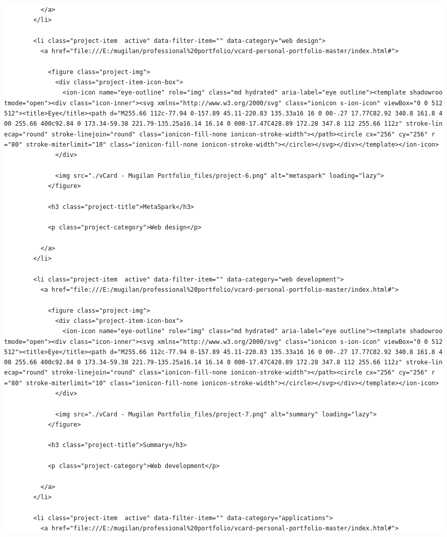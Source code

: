               </a>
            </li>

            <li class="project-item  active" data-filter-item="" data-category="web design">
              <a href="file:///E:/mugilan/professional%20portfolio/vcard-personal-portfolio-master/index.html#">

                <figure class="project-img">
                  <div class="project-item-icon-box">
                    <ion-icon name="eye-outline" role="img" class="md hydrated" aria-label="eye outline"><template shadowrootmode="open"><div class="icon-inner"><svg xmlns="http://www.w3.org/2000/svg" class="ionicon s-ion-icon" viewBox="0 0 512 512"><title>Eye</title><path d="M255.66 112c-77.94 0-157.89 45.11-220.83 135.33a16 16 0 00-.27 17.77C82.92 340.8 161.8 400 255.66 400c92.84 0 173.34-59.38 221.79-135.25a16.14 16.14 0 000-17.47C428.89 172.28 347.8 112 255.66 112z" stroke-linecap="round" stroke-linejoin="round" class="ionicon-fill-none ionicon-stroke-width"></path><circle cx="256" cy="256" r="80" stroke-miterlimit="10" class="ionicon-fill-none ionicon-stroke-width"></circle></svg></div></template></ion-icon>
                  </div>

                  <img src="./vCard - Mugilan Portfolio_files/project-6.png" alt="metaspark" loading="lazy">
                </figure>

                <h3 class="project-title">MetaSpark</h3>

                <p class="project-category">Web design</p>

              </a>
            </li>

            <li class="project-item  active" data-filter-item="" data-category="web development">
              <a href="file:///E:/mugilan/professional%20portfolio/vcard-personal-portfolio-master/index.html#">

                <figure class="project-img">
                  <div class="project-item-icon-box">
                    <ion-icon name="eye-outline" role="img" class="md hydrated" aria-label="eye outline"><template shadowrootmode="open"><div class="icon-inner"><svg xmlns="http://www.w3.org/2000/svg" class="ionicon s-ion-icon" viewBox="0 0 512 512"><title>Eye</title><path d="M255.66 112c-77.94 0-157.89 45.11-220.83 135.33a16 16 0 00-.27 17.77C82.92 340.8 161.8 400 255.66 400c92.84 0 173.34-59.38 221.79-135.25a16.14 16.14 0 000-17.47C428.89 172.28 347.8 112 255.66 112z" stroke-linecap="round" stroke-linejoin="round" class="ionicon-fill-none ionicon-stroke-width"></path><circle cx="256" cy="256" r="80" stroke-miterlimit="10" class="ionicon-fill-none ionicon-stroke-width"></circle></svg></div></template></ion-icon>
                  </div>

                  <img src="./vCard - Mugilan Portfolio_files/project-7.png" alt="summary" loading="lazy">
                </figure>

                <h3 class="project-title">Summary</h3>

                <p class="project-category">Web development</p>

              </a>
            </li>

            <li class="project-item  active" data-filter-item="" data-category="applications">
              <a href="file:///E:/mugilan/professional%20portfolio/vcard-personal-portfolio-master/index.html#">
